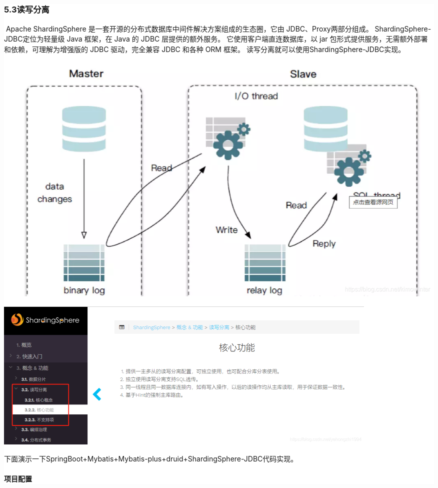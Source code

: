 ### 5.3读写分离

​		Apache ShardingSphere 是一套开源的分布式数据库中间件解决方案组成的生态圈，它由 JDBC、Proxy两部分组成。
ShardingSphere-JDBC定位为轻量级 Java 框架，在 Java 的 JDBC 层提供的额外服务。 它使用客户端直连数据库，以 jar  包形式提供服务，无需额外部署和依赖，可理解为增强版的 JDBC 驱动，完全兼容 JDBC 和各种 ORM 框架。
读写分离就可以使用ShardingSphere-JDBC实现。

![在这里插入图片描述](img/20200828150344269-1606976035760.png)

![在这里插入图片描述](img/v2-851a8cb8bb257a22184a0f26ae64aa96_720w.png)

下面演示一下SpringBoot+Mybatis+Mybatis-plus+druid+ShardingSphere-JDBC代码实现。

#### 项目配置
